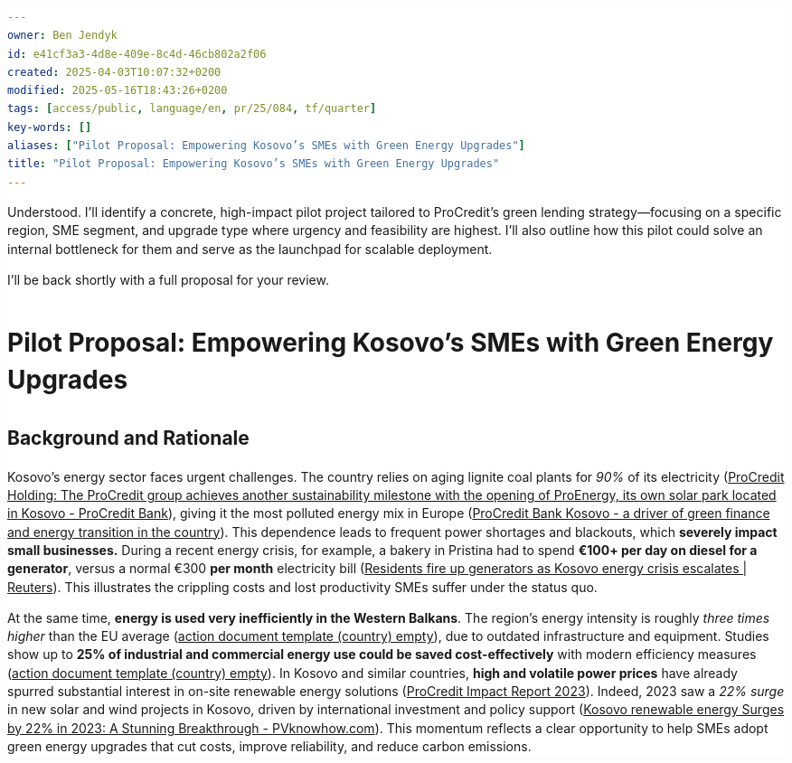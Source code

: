 ```yaml
---
owner: Ben Jendyk
id: e41cf3a3-4d8e-409e-8c4d-46cb802a2f06
created: 2025-04-03T10:07:32+0200
modified: 2025-05-16T18:43:26+0200
tags: [access/public, language/en, pr/25/084, tf/quarter]
key-words: []
aliases: ["Pilot Proposal: Empowering Kosovo’s SMEs with Green Energy Upgrades"]
title: "Pilot Proposal: Empowering Kosovo’s SMEs with Green Energy Upgrades"
---
```


Understood. I’ll identify a concrete, high-impact pilot project tailored to ProCredit’s green lending strategy—focusing on a specific region, SME segment, and upgrade type where urgency and feasibility are highest. I’ll also outline how this pilot could solve an internal bottleneck for them and serve as the launchpad for scalable deployment.

I’ll be back shortly with a full proposal for your review.

# Pilot Proposal: Empowering Kosovo’s SMEs with Green Energy Upgrades

## Background and Rationale

Kosovo’s energy sector faces urgent challenges. The country relies on aging lignite coal plants for *90%* of its electricity ([ProCredit Holding: The ProCredit group achieves another sustainability milestone with the opening of ProEnergy, its own solar park located in Kosovo - ProCredit Bank](https://www.procreditbank.com.al/eng/newsdetails/procredit-holding-the-procredit-group-achieve-123/#:~:text=production%20of%20the%203%20MWp,to%20health%20and%20the%20environment)), giving it the most polluted energy mix in Europe ([ProCredit Bank Kosovo - a driver of green finance and energy transition in the country](https://balkangreenenergynews.com/procredit-bank-kosovo-a-driver-of-green-finance-and-energy-transition-in-the-country/#:~:text=dependence%20on%20fossil%20fuel,how%2C%20and)). This dependence leads to frequent power shortages and blackouts, which **severely impact small businesses.** During a recent energy crisis, for example, a bakery in Pristina had to spend **€100+ per day on diesel for a generator**, versus a normal €300 **per month** electricity bill ([Residents fire up generators as Kosovo energy crisis escalates | Reuters](https://www.reuters.com/markets/commodities/residents-fire-up-generators-kosovo-energy-crisis-escalates-2021-12-28/#:~:text=PRISTINA%2C%20Dec%2028%20%28Reuters%29%20,since%20authorities%20introduced%20power%20cuts)). This illustrates the crippling costs and lost productivity SMEs suffer under the status quo. 

At the same time, **energy is used very inefficiently in the Western Balkans**. The region’s energy intensity is roughly *three times higher* than the EU average ([action document template (country) empty](https://enlargement.ec.europa.eu/document/download/d47f102a-f02f-4a88-995c-fc0fed773e0e_en#:~:text=Energy%20is%20used%20inefficiently%20in,Balkans%20with%20the%20World%20Bank)), due to outdated infrastructure and equipment. Studies show up to **25% of industrial and commercial energy use could be saved cost-effectively** with modern efficiency measures ([action document template (country) empty](https://enlargement.ec.europa.eu/document/download/d47f102a-f02f-4a88-995c-fc0fed773e0e_en#:~:text=untapped%20energy%20efficiency%20potential%20in,than%20in%20other%20regions%2C%20imposing)). In Kosovo and similar countries, **high and volatile power prices** have already spurred substantial interest in on-site renewable energy solutions ([ProCredit Impact Report 2023](https://www.procredit-holding.com/wp-content/uploads/2024/03/ProCredit-Impact-Report-2023.pdf?t=1742439383#:~:text=Our%20green%20loan%20portfolio%20is,of%20green%20energy%20transition%20to)). Indeed, 2023 saw a *22% surge* in new solar and wind projects in Kosovo, driven by international investment and policy support ([Kosovo renewable energy Surges by 22% in 2023: A Stunning Breakthrough - PVknowhow.com](https://www.pvknowhow.com/kosovo-renewable-energy-solar-wind-projects/#:~:text=Kosovo%20is%20experiencing%20a%20significant,support%20from%20international%20financial%20institutions)). This momentum reflects a clear opportunity to help SMEs adopt green energy upgrades that cut costs, improve reliability, and reduce carbon emissions.
